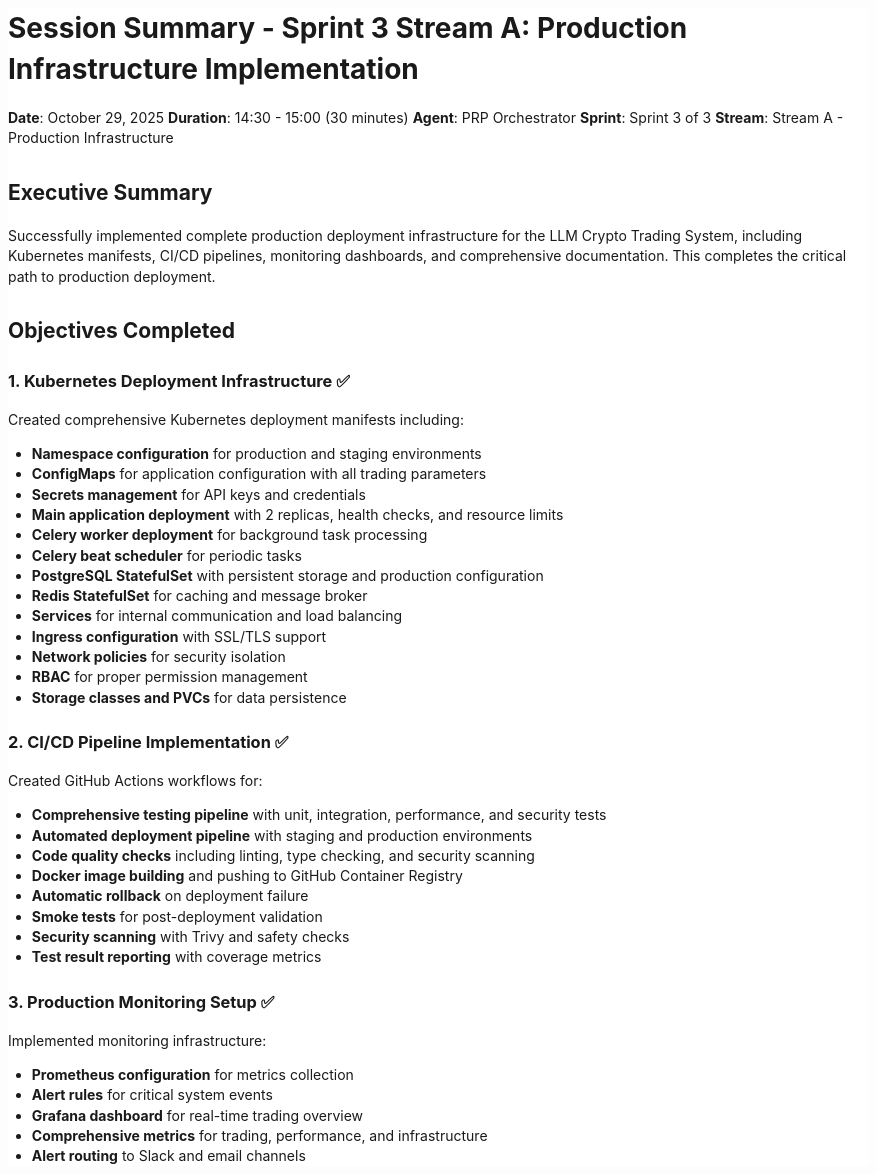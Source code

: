# Session Summary - Sprint 3 Stream A: Production Infrastructure Implementation

**Date**: October 29, 2025
**Duration**: 14:30 - 15:00 (30 minutes)
**Agent**: PRP Orchestrator
**Sprint**: Sprint 3 of 3
**Stream**: Stream A - Production Infrastructure

## Executive Summary

Successfully implemented complete production deployment infrastructure for the LLM Crypto Trading System, including Kubernetes manifests, CI/CD pipelines, monitoring dashboards, and comprehensive documentation. This completes the critical path to production deployment.

## Objectives Completed

### 1. Kubernetes Deployment Infrastructure ✅
Created comprehensive Kubernetes deployment manifests including:
- **Namespace configuration** for production and staging environments
- **ConfigMaps** for application configuration with all trading parameters
- **Secrets management** for API keys and credentials
- **Main application deployment** with 2 replicas, health checks, and resource limits
- **Celery worker deployment** for background task processing
- **Celery beat scheduler** for periodic tasks
- **PostgreSQL StatefulSet** with persistent storage and production configuration
- **Redis StatefulSet** for caching and message broker
- **Services** for internal communication and load balancing
- **Ingress configuration** with SSL/TLS support
- **Network policies** for security isolation
- **RBAC** for proper permission management
- **Storage classes and PVCs** for data persistence

### 2. CI/CD Pipeline Implementation ✅
Created GitHub Actions workflows for:
- **Comprehensive testing pipeline** with unit, integration, performance, and security tests
- **Automated deployment pipeline** with staging and production environments
- **Code quality checks** including linting, type checking, and security scanning
- **Docker image building** and pushing to GitHub Container Registry
- **Automatic rollback** on deployment failure
- **Smoke tests** for post-deployment validation
- **Security scanning** with Trivy and safety checks
- **Test result reporting** with coverage metrics

### 3. Production Monitoring Setup ✅
Implemented monitoring infrastructure:
- **Prometheus configuration** for metrics collection
- **Alert rules** for critical system events
- **Grafana dashboard** for real-time trading overview
- **Comprehensive metrics** for trading, performance, and infrastructure
- **Alert routing** to Slack and email channels

